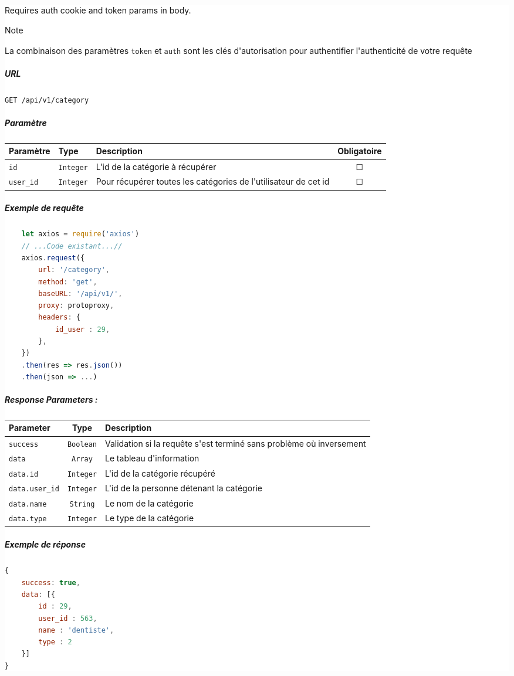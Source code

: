 Requires auth cookie and token params in body.

> [!NOTE]
> La combinaison des paramètres `token` et `auth` sont les clés d'autorisation pour authentifier l'authenticité de votre requête 

##### URL
```http
GET /api/v1/category
```

##### Paramètre
| Paramètre | Type | Description | Obligatoire |
| :-- | :-- | :-- | :--: |
| `id` | `Integer` | L'id de la catégorie à récupérer | &#9744; |
| `user_id` | `Integer` | Pour récupérer toutes les catégories de l'utilisateur de cet id | &#9744; |

##### *Exemple de requête*
```js
    let axios = require('axios')
    // ...Code existant...//
    axios.request({
        url: '/category',
        method: 'get',
        baseURL: '/api/v1/',
        proxy: protoproxy,
        headers: {
            id_user : 29,
        },
    })
    .then(res => res.json())
    .then(json => ...)
```

##### Response Parameters :
| Parameter | Type | Description |
| :-------- | :--: | :---------- |
| `success` | `Boolean` | Validation si la requête s'est terminé sans problème où inversement |
| `data` | `Array` | Le tableau d'information |
| `data.id` | `Integer` | L'id de la catégorie récupéré |
| `data.user_id` | `Integer` | L'id de la personne détenant la catégorie |
| `data.name` | `String` | Le nom de la catégorie |
| `data.type` | `Integer` | Le type de la catégorie |


##### *Exemple de réponse*
```js
{
    success: true,
    data: [{
        id : 29,
        user_id : 563,
        name : 'dentiste',
        type : 2
    }]
}
```
